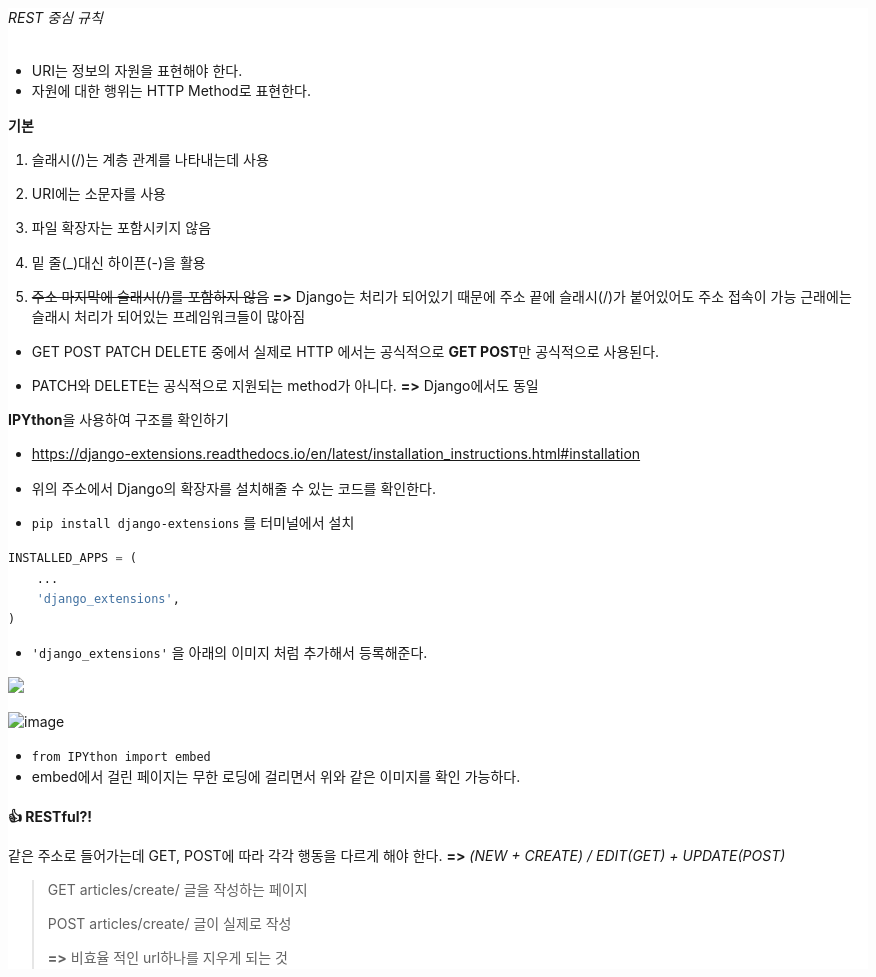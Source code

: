 

###### REST 중심 규칙 

- URI는 정보의 자원을 표현해야 한다.
- 자원에 대한 행위는 HTTP Method로 표현한다.

**기본**

1. 슬래시(/)는 계층 관계를 나타내는데 사용

2. URI에는 소문자를 사용

3. 파일 확장자는 포함시키지 않음

4. 밑 줄(_)대신 하이픈(-)을 활용

5. ~~주소 마지막에 슬래시(/)를 포함하지 않음~~ 
   **=>** Django는 처리가 되어있기 때문에 주소 끝에 슬래시(/)가 붙어있어도 주소 접속이 가능
        근래에는 슬래시 처리가 되어있는 프레임워크들이 많아짐



- GET POST PATCH DELETE 중에서 실제로 HTTP 에서는 공식적으로 **GET POST**만 공식적으로 사용된다.

- PATCH와 DELETE는 공식적으로 지원되는 method가 아니다.
  **=>** Django에서도 동일



**IPYthon**을 사용하여 구조를 확인하기

- https://django-extensions.readthedocs.io/en/latest/installation_instructions.html#installation

- 위의 주소에서 Django의 확장자를 설치해줄 수 있는 코드를 확인한다.

-  `pip install django-extensions` 를 터미널에서 설치

  ```python
  INSTALLED_APPS = (
      ...
      'django_extensions',
  )
  ```

  - `'django_extensions'` 을 아래의 이미지 처럼 추가해서 등록해준다.

![](https://user-images.githubusercontent.com/52684457/65114254-0e49bc00-da21-11e9-8389-65d7d37f18dd.png)

![image](https://user-images.githubusercontent.com/52684457/65114185-c7f45d00-da20-11e9-90db-1bad98423402.png)

- `from IPYthon import embed`
- embed에서 걸린 페이지는 무한 로딩에 걸리면서 위와 같은 이미지를 확인 가능하다.



#### :thumbsup: RESTful?!

같은 주소로 들어가는데 GET, POST에 따라 각각 행동을 다르게 해야 한다.
**=>** *(NEW + CREATE) / EDIT(GET) + UPDATE(POST)*

> GET articles/create/ 글을 작성하는 페이지
>
> POST articles/create/ 글이 실제로 작성
>
> **=>** 비효율 적인 url하나를 지우게 되는 것
